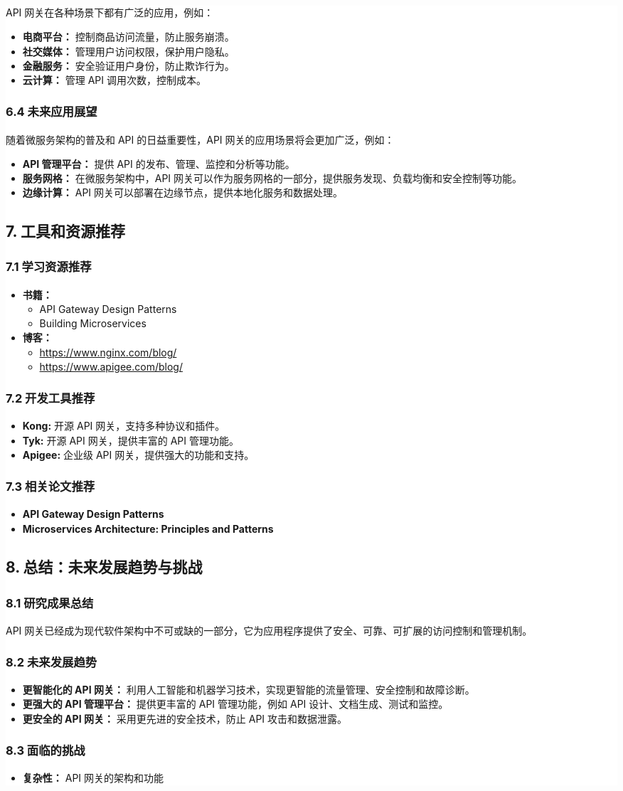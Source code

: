 API 网关在各种场景下都有广泛的应用，例如：

* **电商平台：** 控制商品访问流量，防止服务崩溃。
* **社交媒体：** 管理用户访问权限，保护用户隐私。
* **金融服务：** 安全验证用户身份，防止欺诈行为。
* **云计算：** 管理 API 调用次数，控制成本。

### 6.4  未来应用展望

随着微服务架构的普及和 API 的日益重要性，API 网关的应用场景将会更加广泛，例如：

* **API 管理平台：** 提供 API 的发布、管理、监控和分析等功能。
* **服务网格：** 在微服务架构中，API 网关可以作为服务网格的一部分，提供服务发现、负载均衡和安全控制等功能。
* **边缘计算：** API 网关可以部署在边缘节点，提供本地化服务和数据处理。

## 7. 工具和资源推荐

### 7.1  学习资源推荐

* **书籍：**
    * API Gateway Design Patterns
    * Building Microservices
* **博客：**
    * https://www.nginx.com/blog/
    * https://www.apigee.com/blog/

### 7.2  开发工具推荐

* **Kong:** 开源 API 网关，支持多种协议和插件。
* **Tyk:** 开源 API 网关，提供丰富的 API 管理功能。
* **Apigee:** 企业级 API 网关，提供强大的功能和支持。

### 7.3  相关论文推荐

* **API Gateway Design Patterns**
* **Microservices Architecture: Principles and Patterns**

## 8. 总结：未来发展趋势与挑战

### 8.1  研究成果总结

API 网关已经成为现代软件架构中不可或缺的一部分，它为应用程序提供了安全、可靠、可扩展的访问控制和管理机制。

### 8.2  未来发展趋势

* **更智能化的 API 网关：** 利用人工智能和机器学习技术，实现更智能的流量管理、安全控制和故障诊断。
* **更强大的 API 管理平台：** 提供更丰富的 API 管理功能，例如 API 设计、文档生成、测试和监控。
* **更安全的 API 网关：** 采用更先进的安全技术，防止 API 攻击和数据泄露。

### 8.3  面临的挑战

* **复杂性：** API 网关的架构和功能